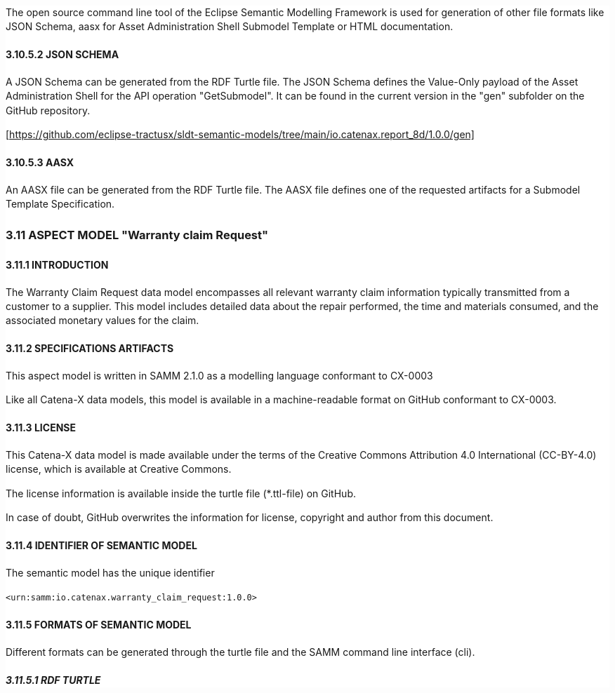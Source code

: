 The open source command line tool of the Eclipse Semantic Modelling Framework is used for generation of other file formats like JSON Schema, aasx for Asset Administration Shell Submodel Template or HTML documentation.

#### 3.10.5.2 JSON SCHEMA

A JSON Schema can be generated from the RDF Turtle file. The JSON Schema defines the Value-Only payload of the Asset Administration Shell for the API operation "GetSubmodel". It can be found in the current version in the "gen" subfolder on the GitHub repository.

[https://github.com/eclipse-tractusx/sldt-semantic-models/tree/main/io.catenax.report_8d/1.0.0/gen]

#### 3.10.5.3 AASX

An AASX file can be generated from the RDF Turtle file. The AASX file defines one of the requested artifacts for a Submodel Template Specification.

### 3.11 ASPECT MODEL "Warranty claim Request"

#### 3.11.1 INTRODUCTION

The Warranty Claim Request data model encompasses all relevant warranty claim information typically transmitted from a customer to a supplier. This model includes detailed data about the repair performed, the time and materials consumed, and the associated monetary values for the claim.

#### 3.11.2 SPECIFICATIONS ARTIFACTS

This aspect model is written in SAMM 2.1.0 as a modelling language conformant to CX-0003

Like all Catena-X data models, this model is available in a machine-readable format on GitHub conformant to CX-0003.

#### 3.11.3 LICENSE

This Catena-X data model is made available under
the terms of the Creative Commons Attribution 4.0 International
(CC-BY-4.0) license, which is available at Creative Commons.
  
The license information is available inside the turtle file (*.ttl-file) on GitHub.
  
In case of doubt, GitHub overwrites the information for license, copyright and author from this  document.

#### 3.11.4 IDENTIFIER OF SEMANTIC MODEL

The semantic model has the unique identifier

```text
<urn:samm:io.catenax.warranty_claim_request:1.0.0>
```

#### 3.11.5 FORMATS OF SEMANTIC MODEL

Different formats can be generated through the turtle file and the SAMM command line interface (cli).

##### 3.11.5.1 RDF TURTLE
